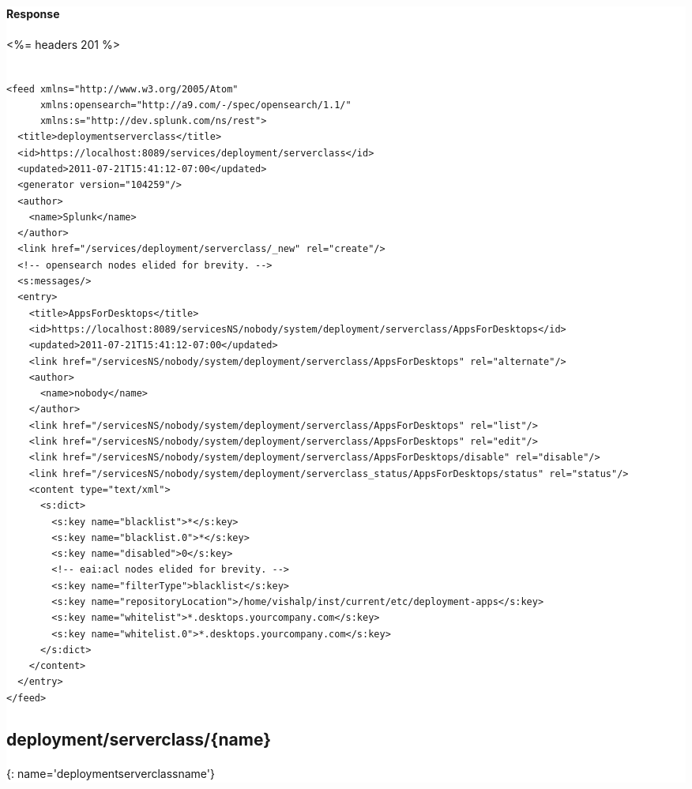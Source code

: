 #### Response
<%= headers 201 %>
<pre class='highlight'><code class='language-xml'>
&lt;feed xmlns="http://www.w3.org/2005/Atom"
      xmlns:opensearch="http://a9.com/-/spec/opensearch/1.1/"
      xmlns:s="http://dev.splunk.com/ns/rest"&gt;
  &lt;title&gt;deploymentserverclass&lt;/title&gt;
  &lt;id&gt;https://localhost:8089/services/deployment/serverclass&lt;/id&gt;
  &lt;updated&gt;2011-07-21T15:41:12-07:00&lt;/updated&gt;
  &lt;generator version="104259"/&gt;
  &lt;author&gt;
    &lt;name&gt;Splunk&lt;/name&gt;
  &lt;/author&gt;
  &lt;link href="/services/deployment/serverclass/_new" rel="create"/&gt;
  &lt;!-- opensearch nodes elided for brevity. --&gt;
  &lt;s:messages/&gt;
  &lt;entry&gt;
    &lt;title&gt;AppsForDesktops&lt;/title&gt;
    &lt;id&gt;https://localhost:8089/servicesNS/nobody/system/deployment/serverclass/AppsForDesktops&lt;/id&gt;
    &lt;updated&gt;2011-07-21T15:41:12-07:00&lt;/updated&gt;
    &lt;link href="/servicesNS/nobody/system/deployment/serverclass/AppsForDesktops" rel="alternate"/&gt;
    &lt;author&gt;
      &lt;name&gt;nobody&lt;/name&gt;
    &lt;/author&gt;
    &lt;link href="/servicesNS/nobody/system/deployment/serverclass/AppsForDesktops" rel="list"/&gt;
    &lt;link href="/servicesNS/nobody/system/deployment/serverclass/AppsForDesktops" rel="edit"/&gt;
    &lt;link href="/servicesNS/nobody/system/deployment/serverclass/AppsForDesktops/disable" rel="disable"/&gt;
    &lt;link href="/servicesNS/nobody/system/deployment/serverclass_status/AppsForDesktops/status" rel="status"/&gt;
    &lt;content type="text/xml"&gt;
      &lt;s:dict&gt;
        &lt;s:key name="blacklist"&gt;*&lt;/s:key&gt;
        &lt;s:key name="blacklist.0"&gt;*&lt;/s:key&gt;
        &lt;s:key name="disabled"&gt;0&lt;/s:key&gt;
        &lt;!-- eai:acl nodes elided for brevity. --&gt;
        &lt;s:key name="filterType"&gt;blacklist&lt;/s:key&gt;
        &lt;s:key name="repositoryLocation"&gt;/home/vishalp/inst/current/etc/deployment-apps&lt;/s:key&gt;
        &lt;s:key name="whitelist"&gt;*.desktops.yourcompany.com&lt;/s:key&gt;
        &lt;s:key name="whitelist.0"&gt;*.desktops.yourcompany.com&lt;/s:key&gt;
      &lt;/s:dict&gt;
    &lt;/content&gt;
  &lt;/entry&gt;
&lt;/feed&gt;
</code></pre>

## deployment/serverclass/{name}
{: name='deploymentserverclassname'}
